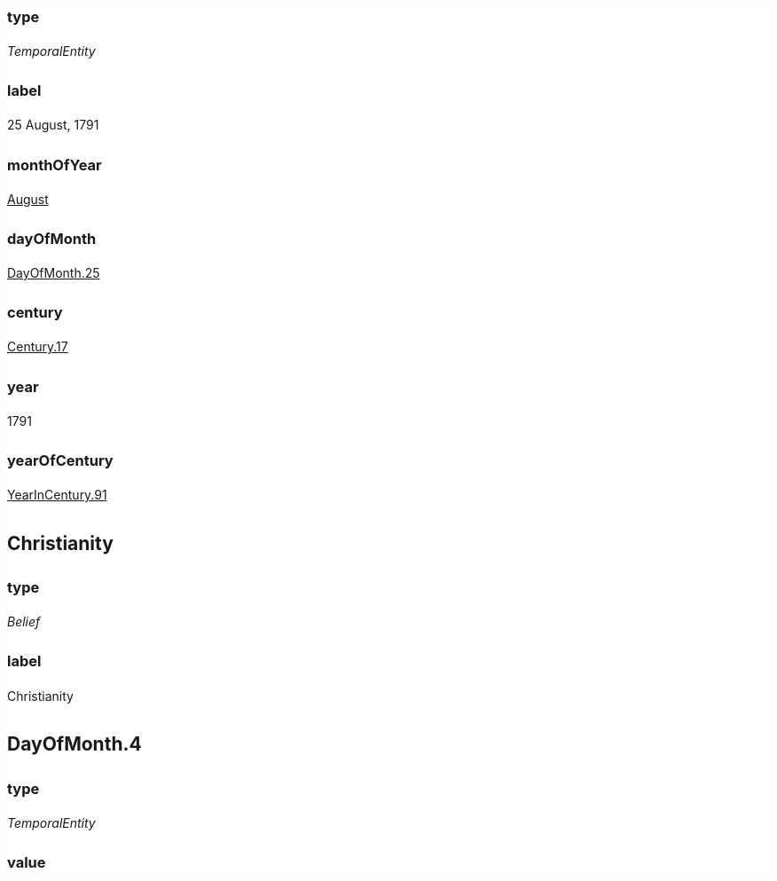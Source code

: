### type


*TemporalEntity*

### label


25 August, 1791

### monthOfYear


[August](#August)

### dayOfMonth


[DayOfMonth.25](#DayOfMonth.25)

### century


[Century.17](#Century.17)

### year


1791

### yearOfCentury


[YearInCentury.91](#YearInCentury.91)

## Christianity

### type


*Belief*

### label


Christianity

## DayOfMonth.4

### type


*TemporalEntity*

### value
